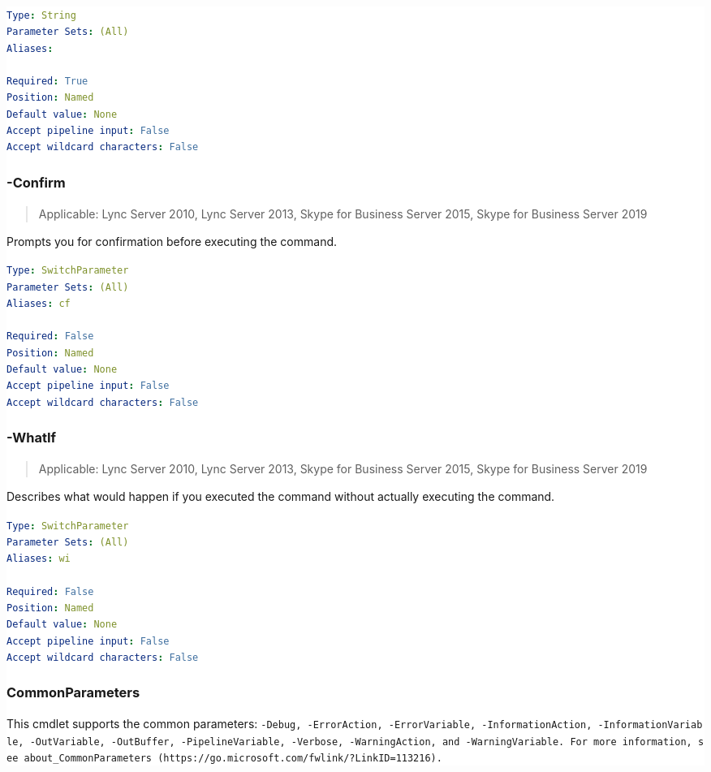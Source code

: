 

```yaml
Type: String
Parameter Sets: (All)
Aliases:

Required: True
Position: Named
Default value: None
Accept pipeline input: False
Accept wildcard characters: False
```

### -Confirm

> Applicable: Lync Server 2010, Lync Server 2013, Skype for Business Server 2015, Skype for Business Server 2019

Prompts you for confirmation before executing the command.

```yaml
Type: SwitchParameter
Parameter Sets: (All)
Aliases: cf

Required: False
Position: Named
Default value: None
Accept pipeline input: False
Accept wildcard characters: False
```

### -WhatIf

> Applicable: Lync Server 2010, Lync Server 2013, Skype for Business Server 2015, Skype for Business Server 2019

Describes what would happen if you executed the command without actually executing the command.

```yaml
Type: SwitchParameter
Parameter Sets: (All)
Aliases: wi

Required: False
Position: Named
Default value: None
Accept pipeline input: False
Accept wildcard characters: False
```

### CommonParameters
This cmdlet supports the common parameters: `-Debug, -ErrorAction, -ErrorVariable, -InformationAction, -InformationVariable, -OutVariable, -OutBuffer, -PipelineVariable, -Verbose, -WarningAction, and -WarningVariable. For more information, see about_CommonParameters (https://go.microsoft.com/fwlink/?LinkID=113216).`
